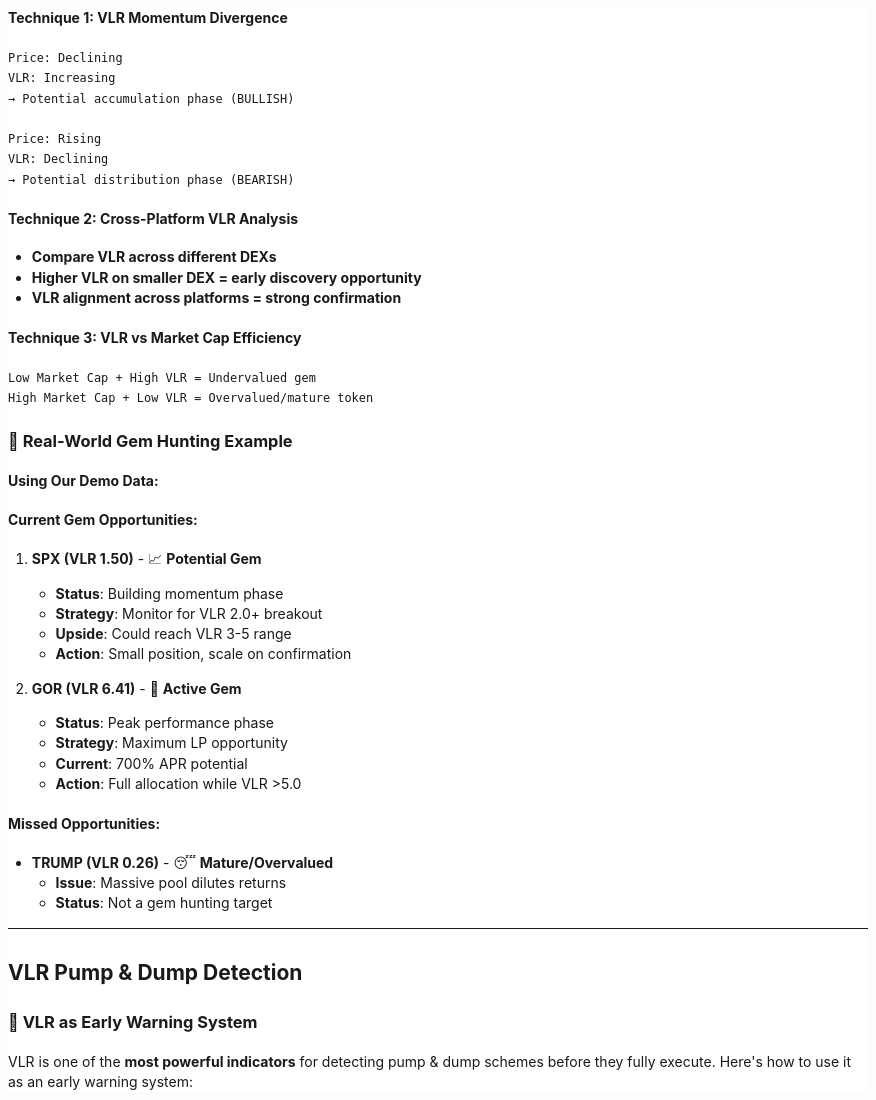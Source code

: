 #### **Technique 1: VLR Momentum Divergence**
```
Price: Declining
VLR: Increasing
→ Potential accumulation phase (BULLISH)

Price: Rising
VLR: Declining  
→ Potential distribution phase (BEARISH)
```

#### **Technique 2: Cross-Platform VLR Analysis**
- **Compare VLR across different DEXs**
- **Higher VLR on smaller DEX = early discovery opportunity**
- **VLR alignment across platforms = strong confirmation**

#### **Technique 3: VLR vs Market Cap Efficiency**
```
Low Market Cap + High VLR = Undervalued gem
High Market Cap + Low VLR = Overvalued/mature token
```

### 🎯 **Real-World Gem Hunting Example**

**Using Our Demo Data:**

#### **Current Gem Opportunities:**
1. **SPX (VLR 1.50)** - 📈 **Potential Gem**
   - **Status**: Building momentum phase
   - **Strategy**: Monitor for VLR 2.0+ breakout
   - **Upside**: Could reach VLR 3-5 range
   - **Action**: Small position, scale on confirmation

2. **GOR (VLR 6.41)** - 💎 **Active Gem**
   - **Status**: Peak performance phase
   - **Strategy**: Maximum LP opportunity
   - **Current**: 700% APR potential
   - **Action**: Full allocation while VLR >5.0

#### **Missed Opportunities:**
- **TRUMP (VLR 0.26)** - 😴 **Mature/Overvalued**
  - **Issue**: Massive pool dilutes returns
  - **Status**: Not a gem hunting target

---

## VLR Pump & Dump Detection

### 🚨 **VLR as Early Warning System**

VLR is one of the **most powerful indicators** for detecting pump & dump schemes before they fully execute. Here's how to use it as an early warning system:
